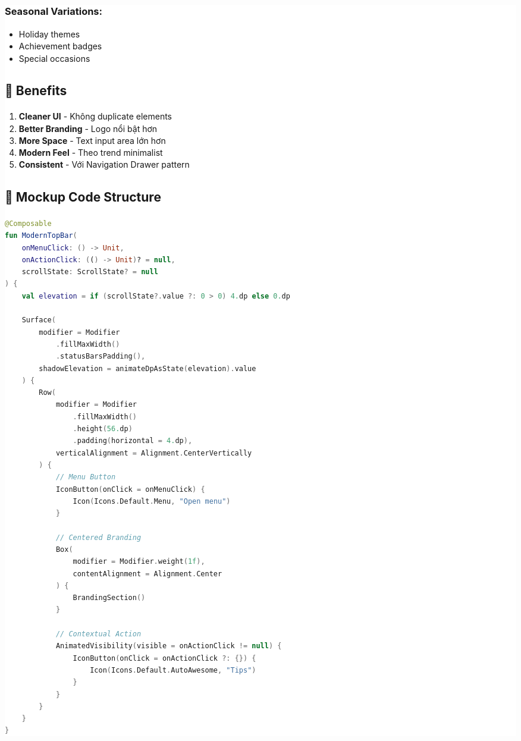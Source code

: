 ### Seasonal Variations:
- Holiday themes
- Achievement badges
- Special occasions

## 🎯 Benefits

1. **Cleaner UI** - Không duplicate elements
2. **Better Branding** - Logo nổi bật hơn
3. **More Space** - Text input area lớn hơn
4. **Modern Feel** - Theo trend minimalist
5. **Consistent** - Với Navigation Drawer pattern

## 📐 Mockup Code Structure

```kotlin
@Composable
fun ModernTopBar(
    onMenuClick: () -> Unit,
    onActionClick: (() -> Unit)? = null,
    scrollState: ScrollState? = null
) {
    val elevation = if (scrollState?.value ?: 0 > 0) 4.dp else 0.dp
    
    Surface(
        modifier = Modifier
            .fillMaxWidth()
            .statusBarsPadding(),
        shadowElevation = animateDpAsState(elevation).value
    ) {
        Row(
            modifier = Modifier
                .fillMaxWidth()
                .height(56.dp)
                .padding(horizontal = 4.dp),
            verticalAlignment = Alignment.CenterVertically
        ) {
            // Menu Button
            IconButton(onClick = onMenuClick) {
                Icon(Icons.Default.Menu, "Open menu")
            }
            
            // Centered Branding
            Box(
                modifier = Modifier.weight(1f),
                contentAlignment = Alignment.Center
            ) {
                BrandingSection()
            }
            
            // Contextual Action
            AnimatedVisibility(visible = onActionClick != null) {
                IconButton(onClick = onActionClick ?: {}) {
                    Icon(Icons.Default.AutoAwesome, "Tips")
                }
            }
        }
    }
}
```